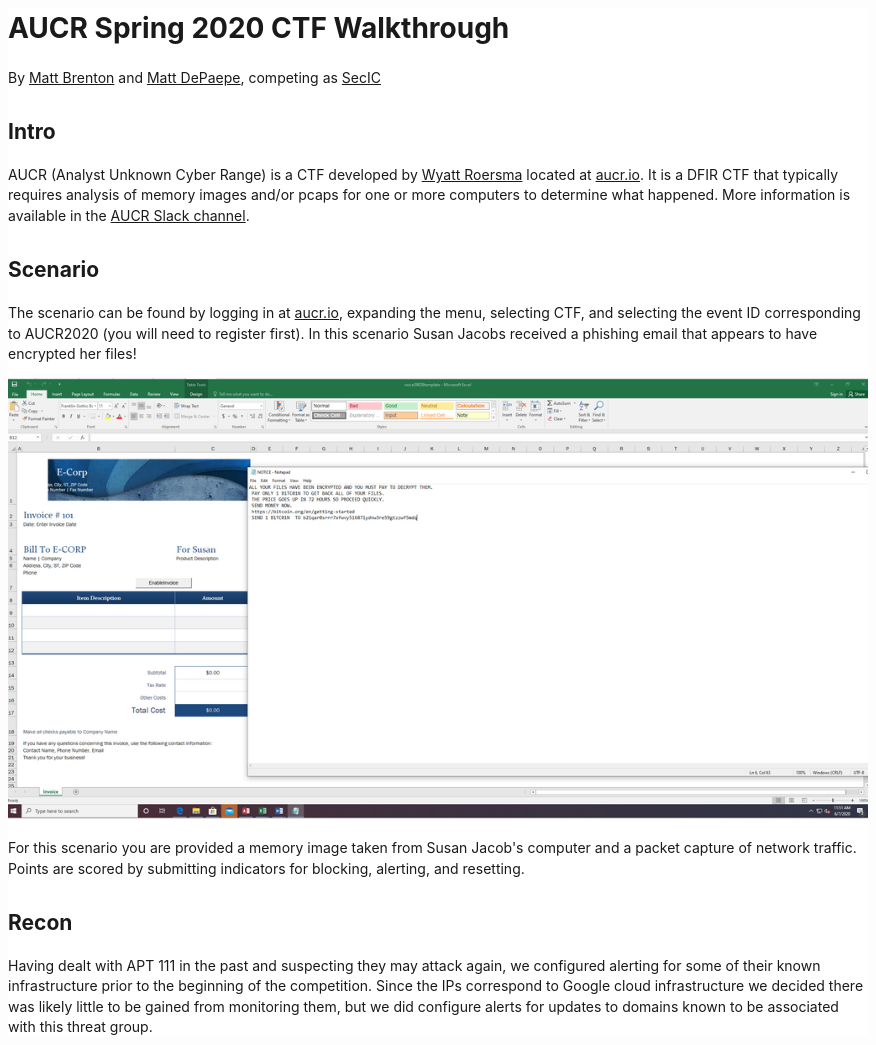 # AUCR Spring 2020 CTF Walkthrough

By [Matt Brenton](https://twitter.com/chupath1ngee) and [Matt DePaepe](https://twitter.com/mattdep_), competing as [SecIC](https://secic.org)

## Intro

AUCR (Analyst Unknown Cyber Range) is a CTF developed by [Wyatt Roersma](https://twitter.com/wyattroersma) located at [aucr.io](https://aucr.io). It is a DFIR CTF that typically requires analysis of memory images and/or pcaps for one or more computers to determine what happened. More information is available in the [AUCR Slack channel](https://join.slack.com/t/aucr/shared_invite/enQtMzI0MjU1MDg2MTMxLTQzODg4NzVjZjE3YTA0NzJhMGZiZDZkZGUzMGU3YTM5MjNhMjI0ZmRlOGZiMzJmYzc3ZGFkOGQzZDA3NzJhNjk).

## Scenario

The scenario can be found by logging in at [aucr.io](https://aucr.io), expanding the menu, selecting CTF, and selecting the event ID corresponding to AUCR2020 (you will need to register first). In this scenario Susan Jacobs received a phishing email that appears to have encrypted her files!

![victim screenshot](/20200607_AUCR_Spring_2020/images/01.png "victim screenshot")

For this scenario you are provided a memory image taken from Susan Jacob's computer and a packet capture of network traffic. Points are scored by submitting indicators for blocking, alerting, and resetting. 

## Recon

Having dealt with APT 111 in the past and suspecting they may attack again, we configured alerting for some of their known infrastructure prior to the beginning of the competition. Since the IPs correspond to Google cloud infrastructure we decided there was likely little to be gained from monitoring them, but we did configure alerts for updates to domains known to be associated with this threat group.
